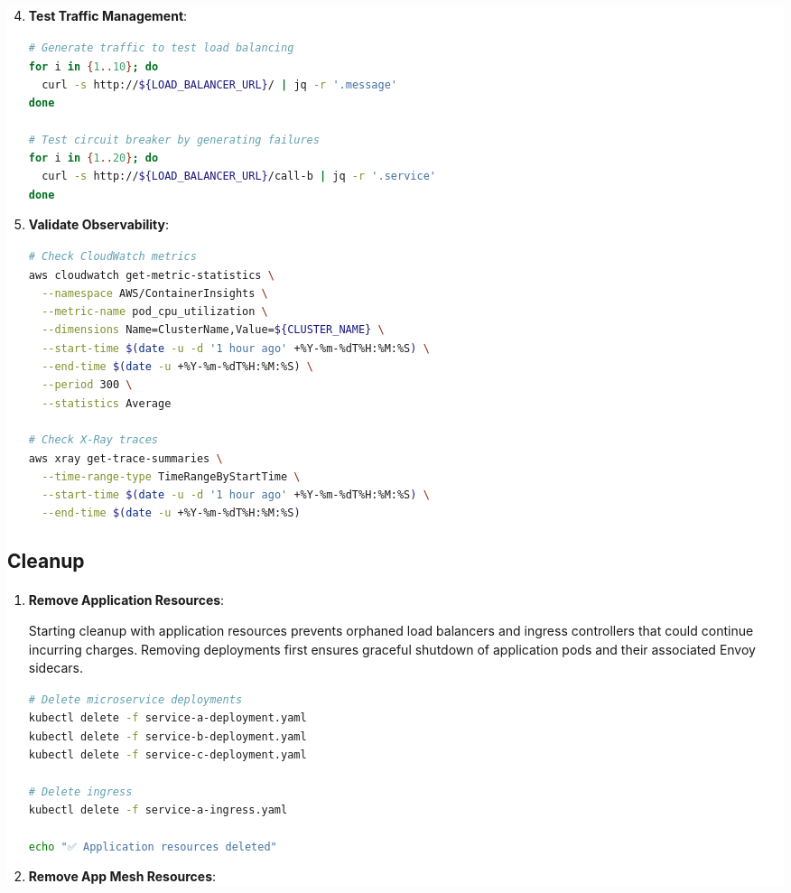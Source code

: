 4. **Test Traffic Management**:

   ```bash
   # Generate traffic to test load balancing
   for i in {1..10}; do
     curl -s http://${LOAD_BALANCER_URL}/ | jq -r '.message'
   done
   
   # Test circuit breaker by generating failures
   for i in {1..20}; do
     curl -s http://${LOAD_BALANCER_URL}/call-b | jq -r '.service'
   done
   ```

5. **Validate Observability**:

   ```bash
   # Check CloudWatch metrics
   aws cloudwatch get-metric-statistics \
     --namespace AWS/ContainerInsights \
     --metric-name pod_cpu_utilization \
     --dimensions Name=ClusterName,Value=${CLUSTER_NAME} \
     --start-time $(date -u -d '1 hour ago' +%Y-%m-%dT%H:%M:%S) \
     --end-time $(date -u +%Y-%m-%dT%H:%M:%S) \
     --period 300 \
     --statistics Average
   
   # Check X-Ray traces
   aws xray get-trace-summaries \
     --time-range-type TimeRangeByStartTime \
     --start-time $(date -u -d '1 hour ago' +%Y-%m-%dT%H:%M:%S) \
     --end-time $(date -u +%Y-%m-%dT%H:%M:%S)
   ```

## Cleanup

1. **Remove Application Resources**:

   Starting cleanup with application resources prevents orphaned load balancers and ingress controllers that could continue incurring charges. Removing deployments first ensures graceful shutdown of application pods and their associated Envoy sidecars.

   ```bash
   # Delete microservice deployments
   kubectl delete -f service-a-deployment.yaml
   kubectl delete -f service-b-deployment.yaml
   kubectl delete -f service-c-deployment.yaml
   
   # Delete ingress
   kubectl delete -f service-a-ingress.yaml
   
   echo "✅ Application resources deleted"
   ```

2. **Remove App Mesh Resources**:
